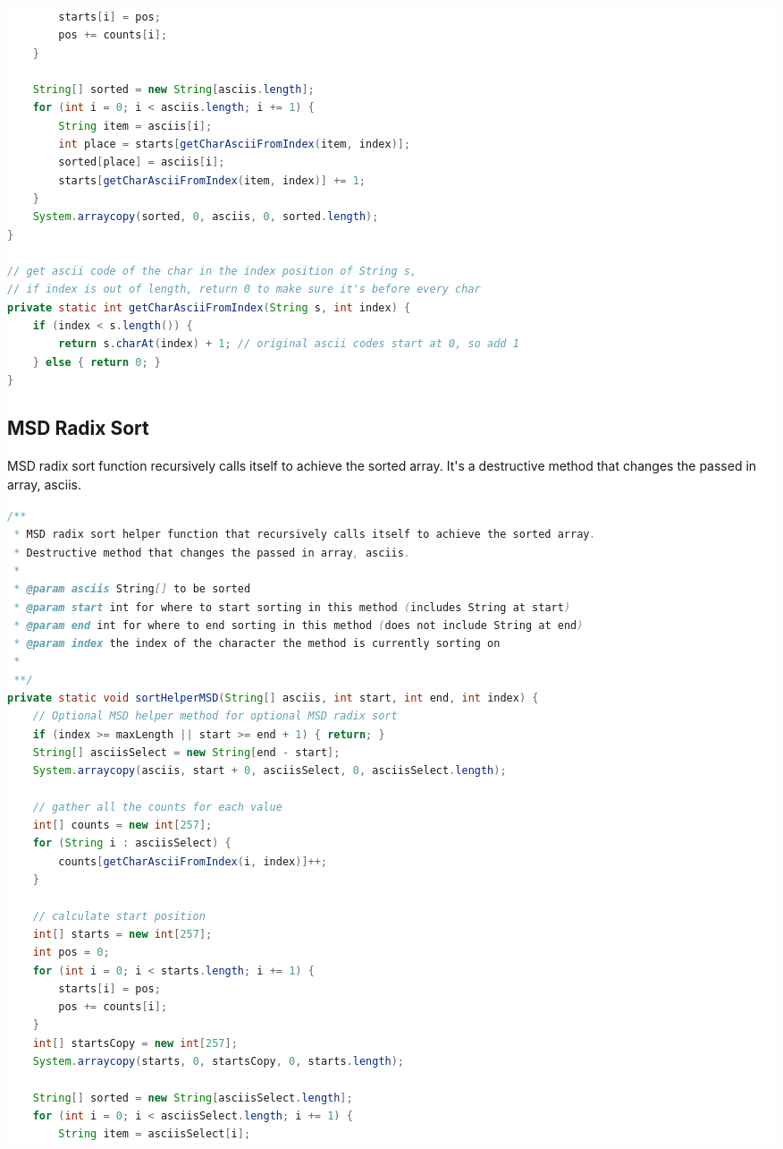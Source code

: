 ```java
        starts[i] = pos;
        pos += counts[i];
    }

    String[] sorted = new String[asciis.length];
    for (int i = 0; i < asciis.length; i += 1) {
        String item = asciis[i];
        int place = starts[getCharAsciiFromIndex(item, index)];
        sorted[place] = asciis[i];
        starts[getCharAsciiFromIndex(item, index)] += 1;
    }
    System.arraycopy(sorted, 0, asciis, 0, sorted.length);
}

// get ascii code of the char in the index position of String s,
// if index is out of length, return 0 to make sure it's before every char
private static int getCharAsciiFromIndex(String s, int index) {
    if (index < s.length()) {
        return s.charAt(index) + 1; // original ascii codes start at 0, so add 1
    } else { return 0; }
}
```

## MSD Radix Sort
MSD radix sort function recursively calls itself to achieve the sorted array. It's a destructive method that changes the passed in array, asciis.
```java
/**
 * MSD radix sort helper function that recursively calls itself to achieve the sorted array.
 * Destructive method that changes the passed in array, asciis.
 *
 * @param asciis String[] to be sorted
 * @param start int for where to start sorting in this method (includes String at start)
 * @param end int for where to end sorting in this method (does not include String at end)
 * @param index the index of the character the method is currently sorting on
 *
 **/
private static void sortHelperMSD(String[] asciis, int start, int end, int index) {
    // Optional MSD helper method for optional MSD radix sort
    if (index >= maxLength || start >= end + 1) { return; }
    String[] asciisSelect = new String[end - start];
    System.arraycopy(asciis, start + 0, asciisSelect, 0, asciisSelect.length);

    // gather all the counts for each value
    int[] counts = new int[257];
    for (String i : asciisSelect) {
        counts[getCharAsciiFromIndex(i, index)]++;
    }

    // calculate start position
    int[] starts = new int[257];
    int pos = 0;
    for (int i = 0; i < starts.length; i += 1) {
        starts[i] = pos;
        pos += counts[i];
    }
    int[] startsCopy = new int[257];
    System.arraycopy(starts, 0, startsCopy, 0, starts.length);

    String[] sorted = new String[asciisSelect.length];
    for (int i = 0; i < asciisSelect.length; i += 1) {
        String item = asciisSelect[i];
```